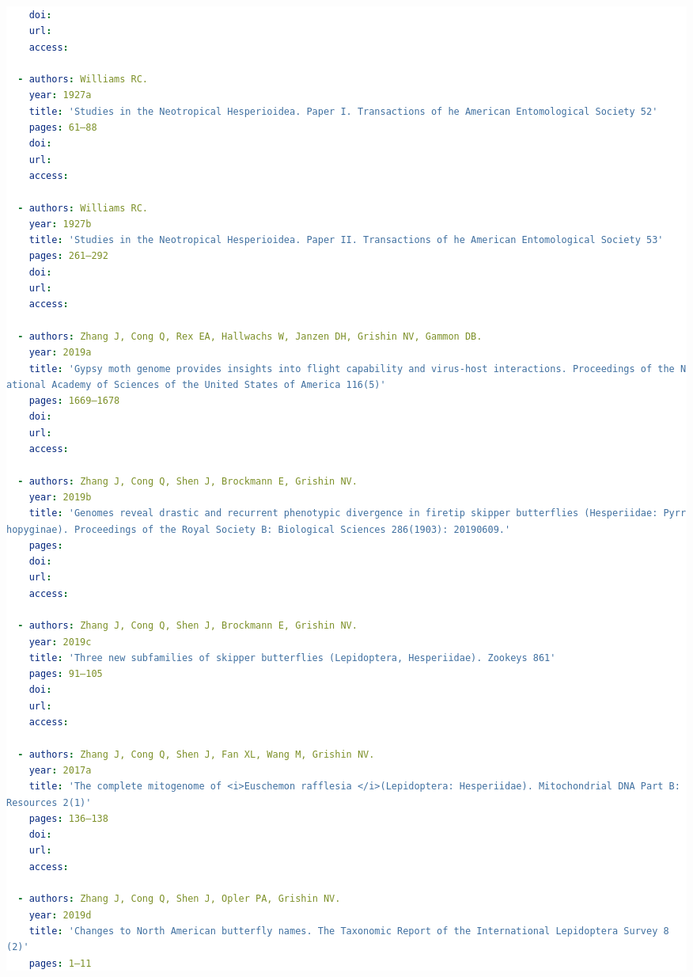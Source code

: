 ```yaml
    doi: 
    url: 
    access: 

  - authors: Williams RC.
    year: 1927a
    title: 'Studies in the Neotropical Hesperioidea. Paper I. Transactions of he American Entomological Society 52'
    pages: 61–88
    doi: 
    url: 
    access: 

  - authors: Williams RC.
    year: 1927b
    title: 'Studies in the Neotropical Hesperioidea. Paper II. Transactions of he American Entomological Society 53'
    pages: 261–292
    doi: 
    url: 
    access: 

  - authors: Zhang J, Cong Q, Rex EA, Hallwachs W, Janzen DH, Grishin NV, Gammon DB.
    year: 2019a
    title: 'Gypsy moth genome provides insights into flight capability and virus-host interactions. Proceedings of the National Academy of Sciences of the United States of America 116(5)'
    pages: 1669–1678
    doi: 
    url: 
    access: 

  - authors: Zhang J, Cong Q, Shen J, Brockmann E, Grishin NV.
    year: 2019b
    title: 'Genomes reveal drastic and recurrent phenotypic divergence in firetip skipper butterflies (Hesperiidae: Pyrrhopyginae). Proceedings of the Royal Society B: Biological Sciences 286(1903): 20190609.'
    pages: 
    doi: 
    url: 
    access: 

  - authors: Zhang J, Cong Q, Shen J, Brockmann E, Grishin NV.
    year: 2019c
    title: 'Three new subfamilies of skipper butterflies (Lepidoptera, Hesperiidae). Zookeys 861'
    pages: 91–105
    doi: 
    url: 
    access: 

  - authors: Zhang J, Cong Q, Shen J, Fan XL, Wang M, Grishin NV.
    year: 2017a
    title: 'The complete mitogenome of <i>Euschemon rafflesia </i>(Lepidoptera: Hesperiidae). Mitochondrial DNA Part B: Resources 2(1)'
    pages: 136–138
    doi: 
    url: 
    access: 

  - authors: Zhang J, Cong Q, Shen J, Opler PA, Grishin NV.
    year: 2019d
    title: 'Changes to North American butterfly names. The Taxonomic Report of the International Lepidoptera Survey 8(2)'
    pages: 1–11
```